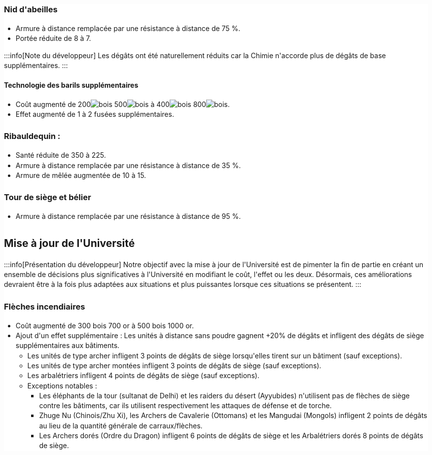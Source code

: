 
### Nid d'abeilles

* Armure à distance remplacée par une résistance à distance de 75 %.
* Portée réduite de 8 à 7.

:::info[Note du développeur]
Les dégâts ont été naturellement réduits car la Chimie n'accorde plus de dégâts de base supplémentaires.
:::


#### Technologie des barils supplémentaires

* Coût augmenté de 200<img src="/img/ressource/wood.png" alt="bois" height="15"/> 500<img src="/img/ressource/gold.png" alt="bois" height="15"/> à 400<img src="/img/ressource/wood.png" alt="bois" height="15"/> 800<img src="/img/ressource/gold.png" alt="bois" height="15"/>.
* Effet augmenté de 1 à 2 fusées supplémentaires.


### Ribauldequin :

* Santé réduite de 350 à 225.
* Armure à distance remplacée par une résistance à distance de 35 %.
* Armure de mêlée augmentée de 10 à 15.

### Tour de siège et bélier

* Armure à distance remplacée par une résistance à distance de 95 %.


## Mise à jour de l'Université

:::info[Présentation du développeur]
Notre objectif avec la mise à jour de l'Université est de pimenter la fin de partie en créant un ensemble de décisions plus significatives à l'Université en modifiant le coût, l'effet ou les deux. Désormais, ces améliorations devraient être à la fois plus adaptées aux situations et plus puissantes lorsque ces situations se présentent.
:::

### Flèches incendiaires

* Coût augmenté de 300 bois 700 or à 500 bois 1000 or.
* Ajout d'un effet supplémentaire : Les unités à distance sans poudre gagnent +20% de dégâts et infligent des dégâts de siège supplémentaires aux bâtiments.
    - Les unités de type archer infligent 3 points de dégâts de siège lorsqu'elles tirent sur un bâtiment (sauf exceptions).
    - Les unités de type archer montées infligent 3 points de dégâts de siège (sauf exceptions).
    - Les arbalétriers infligent 4 points de dégâts de siège (sauf exceptions).
    - Exceptions notables :
        + Les éléphants de la tour (sultanat de Delhi) et les raiders du désert (Ayyubides) n'utilisent pas de flèches de siège contre les bâtiments, car ils utilisent respectivement les attaques de défense et de torche.
        + Zhuge Nu (Chinois/Zhu Xi), les Archers de Cavalerie (Ottomans) et les Mangudai (Mongols) infligent 2 points de dégâts au lieu de la quantité générale de carraux/flèches.
        + Les Archers dorés (Ordre du Dragon) infligent 6 points de dégâts de siège et les Arbalétriers dorés 8 points de dégâts de siège.
